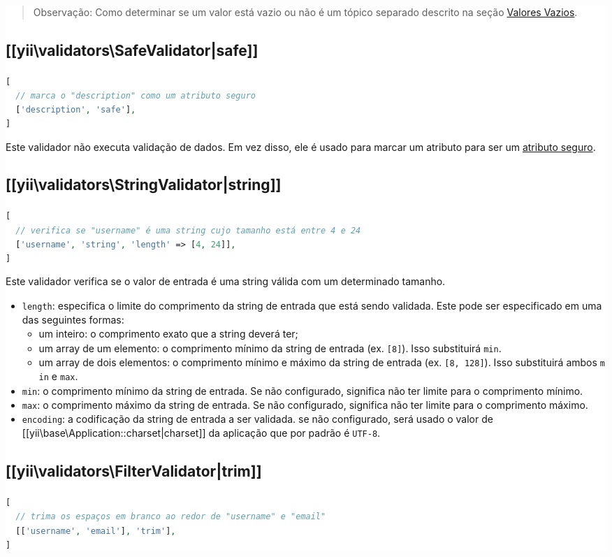 > Observação: Como determinar se um valor está vazio ou não é um tópico separado descrito na seção [Valores Vazios](input-validation.md#handling-empty-inputs).


## [[yii\validators\SafeValidator|safe]] <span id="safe"></span>

```php
[
  // marca o "description" como um atributo seguro
  ['description', 'safe'],
]
```

Este validador não executa validação de dados. Em vez disso, ele é usado para marcar um atributo para ser um [atributo seguro](structure-models.md#safe-attributes).


## [[yii\validators\StringValidator|string]] <span id="string"></span>

```php
[
  // verifica se "username" é uma string cujo tamanho está entre 4 e 24
  ['username', 'string', 'length' => [4, 24]],
]
```

Este validador verifica se o valor de entrada é uma string válida com um determinado tamanho.

- `length`: especifica o limite do comprimento da string de entrada que está sendo validada. Este pode ser especificado em uma das seguintes formas:
   * um inteiro: o comprimento exato que a string deverá ter;
   * um array de um elemento: o comprimento mínimo da string de entrada (ex. `[8]`). Isso substituirá `min`.
   * um array de dois elementos: o comprimento mínimo e máximo da string de entrada (ex. `[8, 128]`). Isso substituirá ambos `min` e `max`.
- `min`: o comprimento mínimo da string de entrada. Se não configurado, significa não ter limite para o comprimento mínimo.
- `max`: o comprimento máximo da string de entrada. Se não configurado, significa não ter limite para o comprimento máximo.
- `encoding`: a codificação da string de entrada a ser validada. se não configurado, será usado o valor de [[yii\base\Application::charset|charset]] da aplicação que por padrão é  `UTF-8`.


## [[yii\validators\FilterValidator|trim]] <span id="trim"></span>

```php
[
  // trima os espaços em branco ao redor de "username" e "email"
  [['username', 'email'], 'trim'],
]
```
